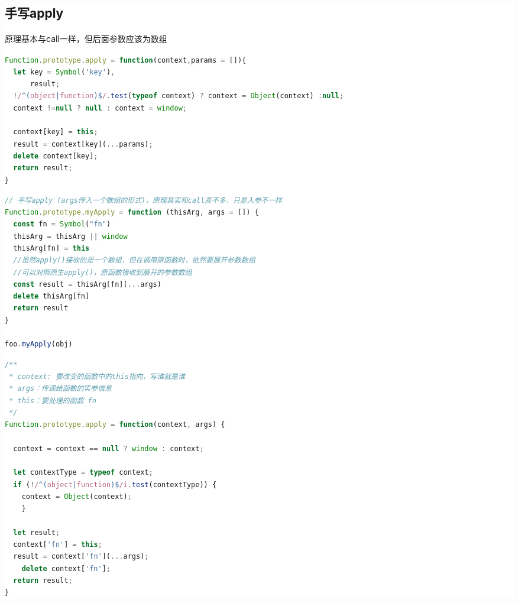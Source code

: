 ## 手写apply

原理基本与call一样，但后面参数应该为数组

```js
Function.prototype.apply = function(context,params = []){
  let key = Symbol('key'),
      result;
  !/^(object|function)$/.test(typeof context) ? context = Object(context) :null;
  context !=null ? null : context = window;

  context[key] = this;
  result = context[key](...params);
  delete context[key];
  return result;
}
```

```js
// 手写apply (args传入一个数组的形式)，原理其实和call差不多，只是入参不一样
Function.prototype.myApply = function (thisArg, args = []) {
  const fn = Symbol("fn")
  thisArg = thisArg || window
  thisArg[fn] = this
  //虽然apply()接收的是一个数组，但在调用原函数时，依然要展开参数数组
  //可以对照原生apply()，原函数接收到展开的参数数组
  const result = thisArg[fn](...args)
  delete thisArg[fn]
  return result
}

foo.myApply(obj)
```

```js
/**
 * context: 要改变的函数中的this指向，写谁就是谁
 * args：传递给函数的实参信息
 * this：要处理的函数 fn
 */
Function.prototype.apply = function(context, args) {

  context = context == null ? window : context;
  
  let contextType = typeof context;
  if (!/^(object|function)$/i.test(contextType)) {
  	context = Object(context);
	}
  
  let result;
  context['fn'] = this; 
  result = context['fn'](...args); 
	delete context['fn'];
  return result;
}
```
